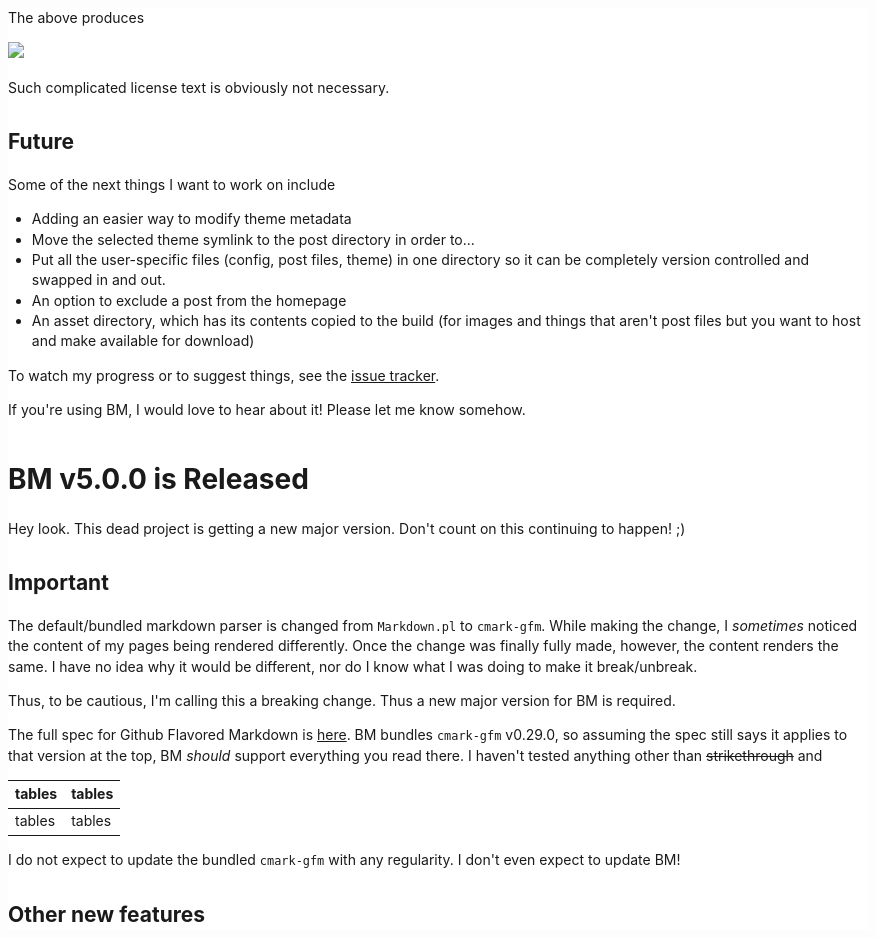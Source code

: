 The above produces

<a href='https://creativecommons.org/licenses/by-sa/4.0/'>
<img src='https://licensebuttons.net/l/by-sa/4.0/80x15.png'/></a>

Such complicated license text is obviously not necessary.

## Future

Some of the next things I want to work on include

- Adding an easier way to modify theme metadata
- Move the selected theme symlink to the post directory in order to...
- Put all the user-specific files (config, post files, theme) in one directory
  so it can be completely version controlled and swapped in and out.
- An option to exclude a post from the homepage
- An asset directory, which has its contents copied to the build (for images and
  things that aren't post files but you want to host and make available for
  download)

To watch my progress or to suggest things, see the [issue tracker][issues].

If you're using BM, I would love to hear about it! Please let me know somehow.

# BM v5.0.0 is Released
Hey look. This dead project is getting a new major version. Don't count on this
continuing to happen! ;)

## Important

The default/bundled markdown parser is changed from `Markdown.pl` to
`cmark-gfm`.  While making the change, I *sometimes* noticed the content of my
pages being rendered differently. Once the change was finally fully made,
however, the content renders the same. I have no idea why it would be
different, nor do I know what I was doing to make it break/unbreak.

Thus, to be cautious, I'm calling this a breaking change. Thus a new major
version for BM is required.

The full spec for Github Flavored Markdown is
[here](https://github.github.com/gfm/). BM bundles `cmark-gfm` v0.29.0, so
assuming the spec still says it applies to that version at the top, BM *should*
support everything you read there. I haven't tested anything other than
~~strikethrough~~ and 

| tables | tables |
|--------|--------|
| tables | tables |

I do not expect to update the bundled `cmark-gfm` with any regularity. I don't
even expect to update BM!

## Other new features


[changelog]: https://gogs.system33.pw/mello/bm/src/master/CHANGELOG.md#v400---2017-01-29
[issues]: https://gogs.system33.pw/mello/bm/issues
[wikitheme]: https://gogs.system33.pw/mello/bm/wiki/Home#theme-selection
[wikitheming]: https://gogs.system33.pw/mello/bm/wiki/Theming